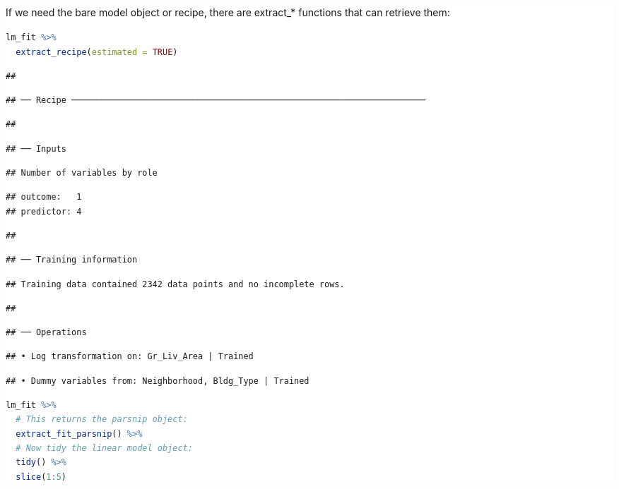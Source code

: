 If we need the bare model object or recipe, there are extract_* functions that can retrieve them:


```r
lm_fit %>% 
  extract_recipe(estimated = TRUE)
```

```
## 
```

```
## ── Recipe ──────────────────────────────────────────────────────────────────────
```

```
## 
```

```
## ── Inputs
```

```
## Number of variables by role
```

```
## outcome:   1
## predictor: 4
```

```
## 
```

```
## ── Training information
```

```
## Training data contained 2342 data points and no incomplete rows.
```

```
## 
```

```
## ── Operations
```

```
## • Log transformation on: Gr_Liv_Area | Trained
```

```
## • Dummy variables from: Neighborhood, Bldg_Type | Trained
```


```r
lm_fit %>% 
  # This returns the parsnip object:
  extract_fit_parsnip() %>% 
  # Now tidy the linear model object:
  tidy() %>% 
  slice(1:5)
```
